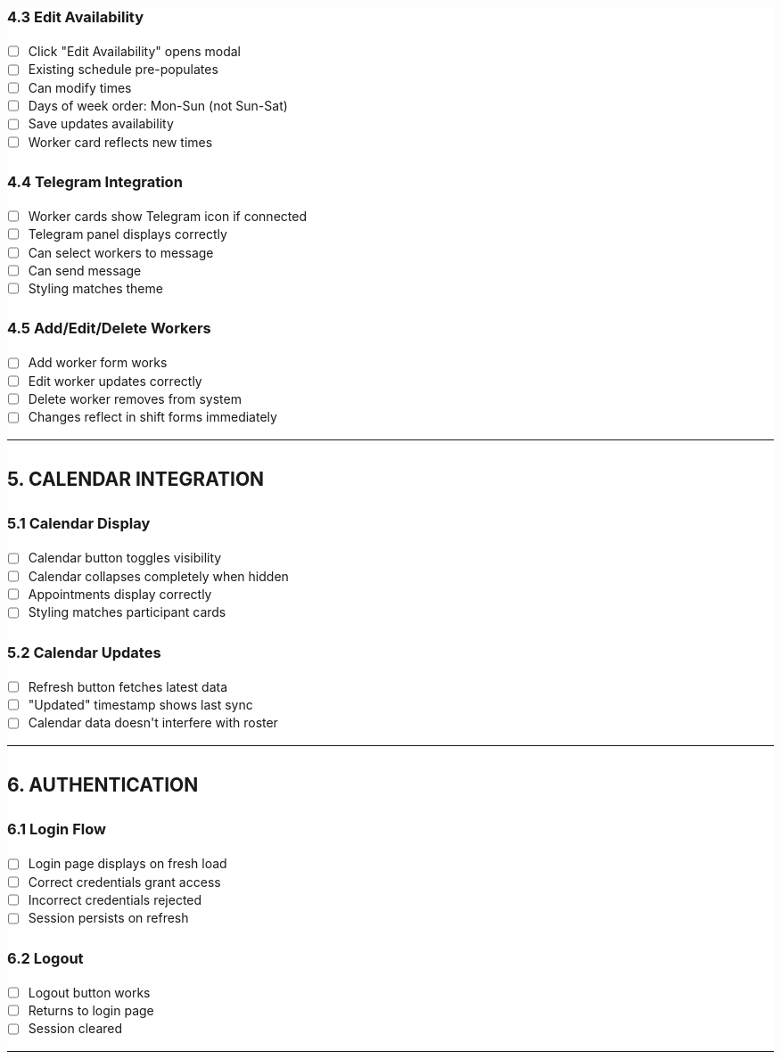 ### 4.3 Edit Availability
- [ ] Click "Edit Availability" opens modal
- [ ] Existing schedule pre-populates
- [ ] Can modify times
- [ ] Days of week order: Mon-Sun (not Sun-Sat)
- [ ] Save updates availability
- [ ] Worker card reflects new times

### 4.4 Telegram Integration
- [ ] Worker cards show Telegram icon if connected
- [ ] Telegram panel displays correctly
- [ ] Can select workers to message
- [ ] Can send message
- [ ] Styling matches theme

### 4.5 Add/Edit/Delete Workers
- [ ] Add worker form works
- [ ] Edit worker updates correctly
- [ ] Delete worker removes from system
- [ ] Changes reflect in shift forms immediately

---

## 5. CALENDAR INTEGRATION

### 5.1 Calendar Display
- [ ] Calendar button toggles visibility
- [ ] Calendar collapses completely when hidden
- [ ] Appointments display correctly
- [ ] Styling matches participant cards

### 5.2 Calendar Updates
- [ ] Refresh button fetches latest data
- [ ] "Updated" timestamp shows last sync
- [ ] Calendar data doesn't interfere with roster

---

## 6. AUTHENTICATION

### 6.1 Login Flow
- [ ] Login page displays on fresh load
- [ ] Correct credentials grant access
- [ ] Incorrect credentials rejected
- [ ] Session persists on refresh

### 6.2 Logout
- [ ] Logout button works
- [ ] Returns to login page
- [ ] Session cleared

---